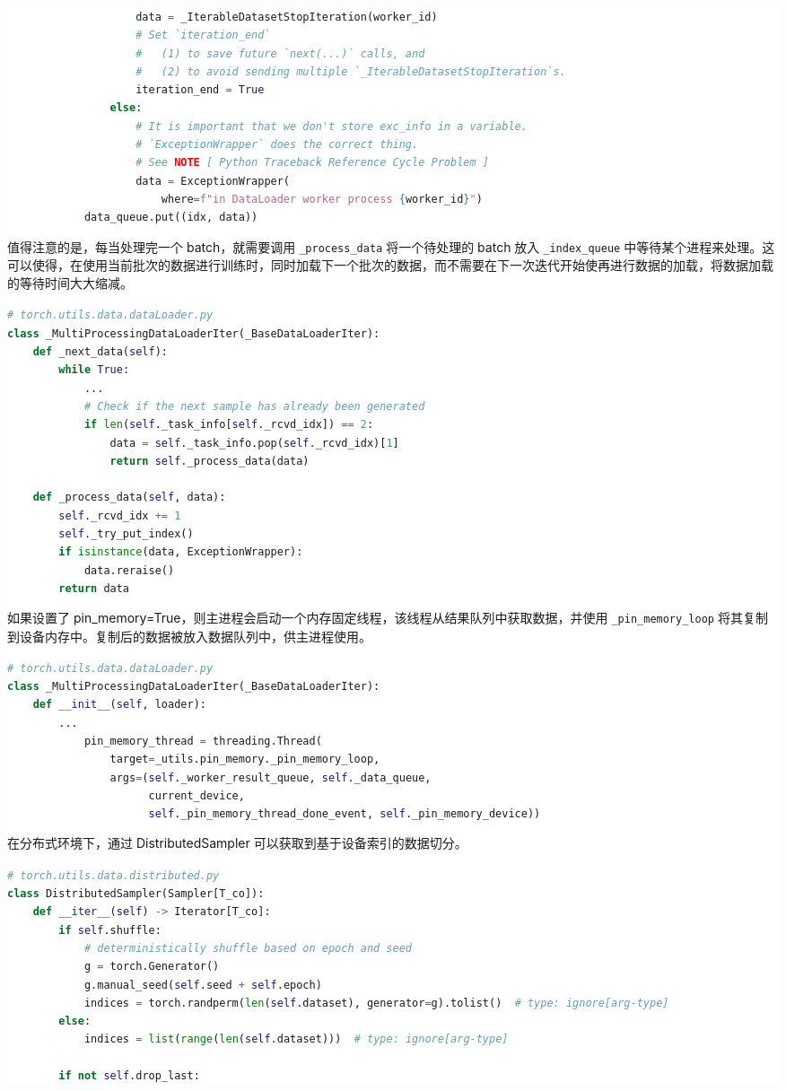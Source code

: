 ```python
                    data = _IterableDatasetStopIteration(worker_id)
                    # Set `iteration_end`
                    #   (1) to save future `next(...)` calls, and
                    #   (2) to avoid sending multiple `_IterableDatasetStopIteration`s.
                    iteration_end = True
                else:
                    # It is important that we don't store exc_info in a variable.
                    # `ExceptionWrapper` does the correct thing.
                    # See NOTE [ Python Traceback Reference Cycle Problem ]
                    data = ExceptionWrapper(
                        where=f"in DataLoader worker process {worker_id}")
            data_queue.put((idx, data))
```

值得注意的是，每当处理完一个 batch，就需要调用 `_process_data` 将一个待处理的 batch 放入 `_index_queue` 中等待某个进程来处理。这可以使得，在使用当前批次的数据进行训练时，同时加载下一个批次的数据，而不需要在下一次迭代开始使再进行数据的加载，将数据加载的等待时间大大缩减。

```python
# torch.utils.data.dataLoader.py
class _MultiProcessingDataLoaderIter(_BaseDataLoaderIter):
    def _next_data(self):
        while True:
            ...
            # Check if the next sample has already been generated
            if len(self._task_info[self._rcvd_idx]) == 2:
                data = self._task_info.pop(self._rcvd_idx)[1]
                return self._process_data(data)

    def _process_data(self, data):
        self._rcvd_idx += 1
        self._try_put_index()
        if isinstance(data, ExceptionWrapper):
            data.reraise()
        return data
```

如果设置了 pin_memory=True，则主进程会启动一个内存固定线程，该线程从结果队列中获取数据，并使用 `_pin_memory_loop` 将其复制到设备内存中。复制后的数据被放入数据队列中，供主进程使用。

```python
# torch.utils.data.dataLoader.py
class _MultiProcessingDataLoaderIter(_BaseDataLoaderIter):
    def __init__(self, loader):
        ...
            pin_memory_thread = threading.Thread(
                target=_utils.pin_memory._pin_memory_loop,
                args=(self._worker_result_queue, self._data_queue,
                      current_device,
                      self._pin_memory_thread_done_event, self._pin_memory_device))
```

在分布式环境下，通过 DistributedSampler 可以获取到基于设备索引的数据切分。

```python
# torch.utils.data.distributed.py
class DistributedSampler(Sampler[T_co]):
    def __iter__(self) -> Iterator[T_co]:
        if self.shuffle:
            # deterministically shuffle based on epoch and seed
            g = torch.Generator()
            g.manual_seed(self.seed + self.epoch)
            indices = torch.randperm(len(self.dataset), generator=g).tolist()  # type: ignore[arg-type]
        else:
            indices = list(range(len(self.dataset)))  # type: ignore[arg-type]

        if not self.drop_last:
```